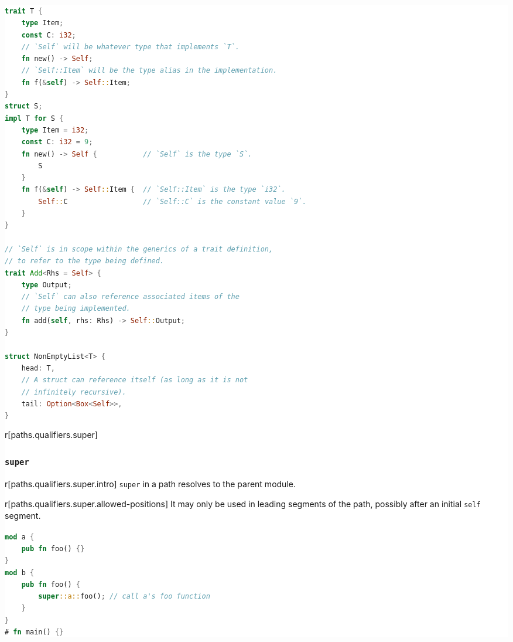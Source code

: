 ```rust
trait T {
    type Item;
    const C: i32;
    // `Self` will be whatever type that implements `T`.
    fn new() -> Self;
    // `Self::Item` will be the type alias in the implementation.
    fn f(&self) -> Self::Item;
}
struct S;
impl T for S {
    type Item = i32;
    const C: i32 = 9;
    fn new() -> Self {           // `Self` is the type `S`.
        S
    }
    fn f(&self) -> Self::Item {  // `Self::Item` is the type `i32`.
        Self::C                  // `Self::C` is the constant value `9`.
    }
}

// `Self` is in scope within the generics of a trait definition,
// to refer to the type being defined.
trait Add<Rhs = Self> {
    type Output;
    // `Self` can also reference associated items of the
    // type being implemented.
    fn add(self, rhs: Rhs) -> Self::Output;
}

struct NonEmptyList<T> {
    head: T,
    // A struct can reference itself (as long as it is not
    // infinitely recursive).
    tail: Option<Box<Self>>,
}
```

r[paths.qualifiers.super]
### `super`

r[paths.qualifiers.super.intro]
`super` in a path resolves to the parent module.

r[paths.qualifiers.super.allowed-positions]
It may only be used in leading segments of the path, possibly after an initial `self` segment.

```rust
mod a {
    pub fn foo() {}
}
mod b {
    pub fn foo() {
        super::a::foo(); // call a's foo function
    }
}
# fn main() {}
```


[`$crate`]: macro.decl.hygiene.crate
[implementations]: items/implementations.md
[items]: items.md
[literal]: expressions/literal-expr.md
[use declarations]: items/use-declarations.md
[`Self` scope]: names/scopes.md#self-scope
[`use`]: items/use-declarations.md
[attributes]: attributes.md
[const generic argument]: items.generics.const.argument
[enumeration]: items/enumerations.md
[expressions]: expressions.md
[extern prelude]: names/preludes.md#extern-prelude
[implementation]: items/implementations.md
[inferred const]: items.generics.const.inferred
[macro transcribers]: macros-by-example.md
[macros]: macros.md
[mbe]: macros-by-example.md
[patterns]: patterns.md
[struct]: items/structs.md
[trait implementations]: items/implementations.md#trait-implementations
[trait]: items/traits.md
[traits]: items/traits.md
[types]: types.md
[union]: items/unions.md
[value namespace]: names/namespaces.md
[visibility]: visibility-and-privacy.md